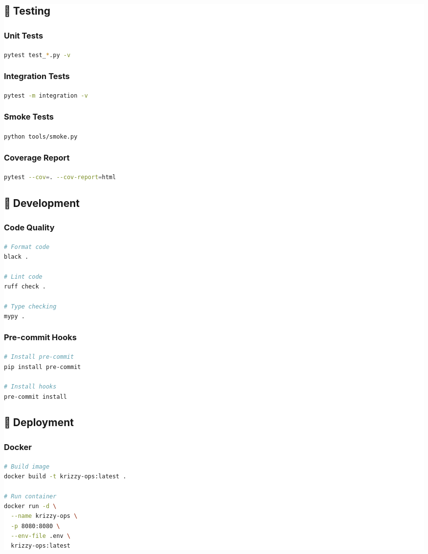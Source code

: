 ## 🧪 Testing

### Unit Tests
```bash
pytest test_*.py -v
```

### Integration Tests
```bash
pytest -m integration -v
```

### Smoke Tests
```bash
python tools/smoke.py
```

### Coverage Report
```bash
pytest --cov=. --cov-report=html
```

## 🔧 Development

### Code Quality
```bash
# Format code
black .

# Lint code
ruff check .

# Type checking
mypy .
```

### Pre-commit Hooks
```bash
# Install pre-commit
pip install pre-commit

# Install hooks
pre-commit install
```

## 🚀 Deployment

### Docker
```bash
# Build image
docker build -t krizzy-ops:latest .

# Run container
docker run -d \
  --name krizzy-ops \
  -p 8080:8080 \
  --env-file .env \
  krizzy-ops:latest
```
